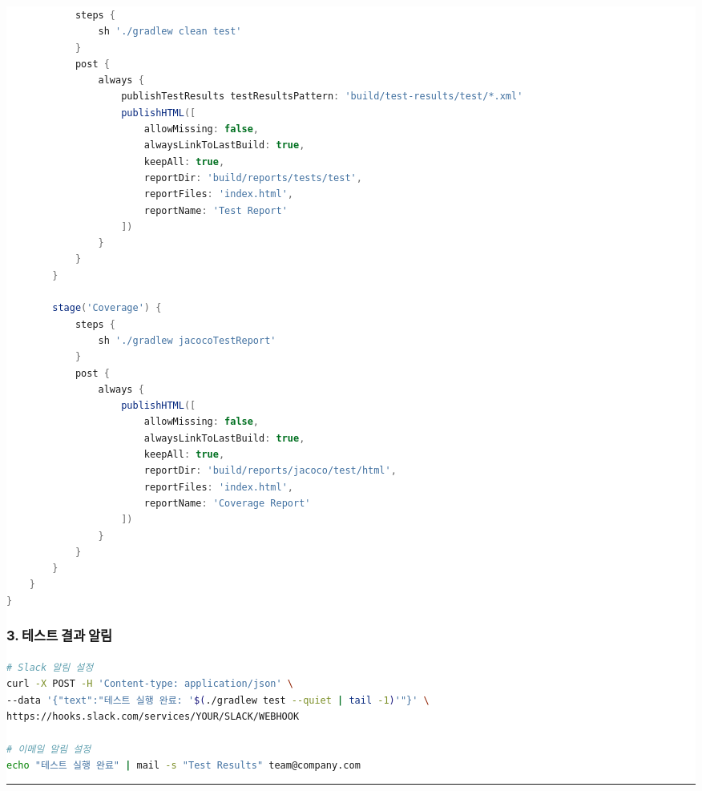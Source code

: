```groovy
            steps {
                sh './gradlew clean test'
            }
            post {
                always {
                    publishTestResults testResultsPattern: 'build/test-results/test/*.xml'
                    publishHTML([
                        allowMissing: false,
                        alwaysLinkToLastBuild: true,
                        keepAll: true,
                        reportDir: 'build/reports/tests/test',
                        reportFiles: 'index.html',
                        reportName: 'Test Report'
                    ])
                }
            }
        }
        
        stage('Coverage') {
            steps {
                sh './gradlew jacocoTestReport'
            }
            post {
                always {
                    publishHTML([
                        allowMissing: false,
                        alwaysLinkToLastBuild: true,
                        keepAll: true,
                        reportDir: 'build/reports/jacoco/test/html',
                        reportFiles: 'index.html',
                        reportName: 'Coverage Report'
                    ])
                }
            }
        }
    }
}
```

### 3. 테스트 결과 알림
```bash
# Slack 알림 설정
curl -X POST -H 'Content-type: application/json' \
--data '{"text":"테스트 실행 완료: '$(./gradlew test --quiet | tail -1)'"}' \
https://hooks.slack.com/services/YOUR/SLACK/WEBHOOK

# 이메일 알림 설정
echo "테스트 실행 완료" | mail -s "Test Results" team@company.com
```

---
